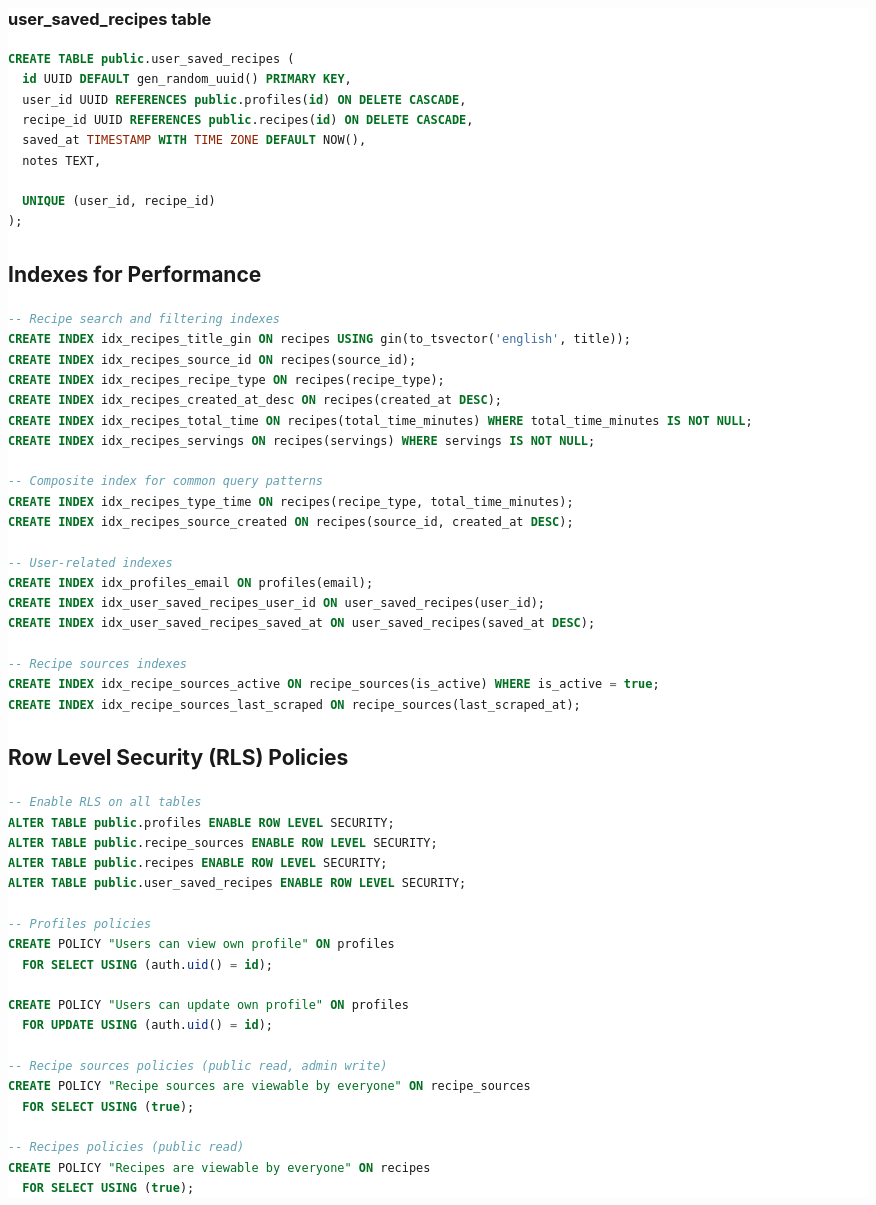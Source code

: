 ### user_saved_recipes table

```sql
CREATE TABLE public.user_saved_recipes (
  id UUID DEFAULT gen_random_uuid() PRIMARY KEY,
  user_id UUID REFERENCES public.profiles(id) ON DELETE CASCADE,
  recipe_id UUID REFERENCES public.recipes(id) ON DELETE CASCADE,
  saved_at TIMESTAMP WITH TIME ZONE DEFAULT NOW(),
  notes TEXT,
  
  UNIQUE (user_id, recipe_id)
);
```

## Indexes for Performance

```sql
-- Recipe search and filtering indexes
CREATE INDEX idx_recipes_title_gin ON recipes USING gin(to_tsvector('english', title));
CREATE INDEX idx_recipes_source_id ON recipes(source_id);
CREATE INDEX idx_recipes_recipe_type ON recipes(recipe_type);
CREATE INDEX idx_recipes_created_at_desc ON recipes(created_at DESC);
CREATE INDEX idx_recipes_total_time ON recipes(total_time_minutes) WHERE total_time_minutes IS NOT NULL;
CREATE INDEX idx_recipes_servings ON recipes(servings) WHERE servings IS NOT NULL;

-- Composite index for common query patterns
CREATE INDEX idx_recipes_type_time ON recipes(recipe_type, total_time_minutes);
CREATE INDEX idx_recipes_source_created ON recipes(source_id, created_at DESC);

-- User-related indexes
CREATE INDEX idx_profiles_email ON profiles(email);
CREATE INDEX idx_user_saved_recipes_user_id ON user_saved_recipes(user_id);
CREATE INDEX idx_user_saved_recipes_saved_at ON user_saved_recipes(saved_at DESC);

-- Recipe sources indexes
CREATE INDEX idx_recipe_sources_active ON recipe_sources(is_active) WHERE is_active = true;
CREATE INDEX idx_recipe_sources_last_scraped ON recipe_sources(last_scraped_at);
```

## Row Level Security (RLS) Policies

```sql
-- Enable RLS on all tables
ALTER TABLE public.profiles ENABLE ROW LEVEL SECURITY;
ALTER TABLE public.recipe_sources ENABLE ROW LEVEL SECURITY;
ALTER TABLE public.recipes ENABLE ROW LEVEL SECURITY;
ALTER TABLE public.user_saved_recipes ENABLE ROW LEVEL SECURITY;

-- Profiles policies
CREATE POLICY "Users can view own profile" ON profiles
  FOR SELECT USING (auth.uid() = id);

CREATE POLICY "Users can update own profile" ON profiles
  FOR UPDATE USING (auth.uid() = id);

-- Recipe sources policies (public read, admin write)
CREATE POLICY "Recipe sources are viewable by everyone" ON recipe_sources
  FOR SELECT USING (true);

-- Recipes policies (public read)
CREATE POLICY "Recipes are viewable by everyone" ON recipes
  FOR SELECT USING (true);

```